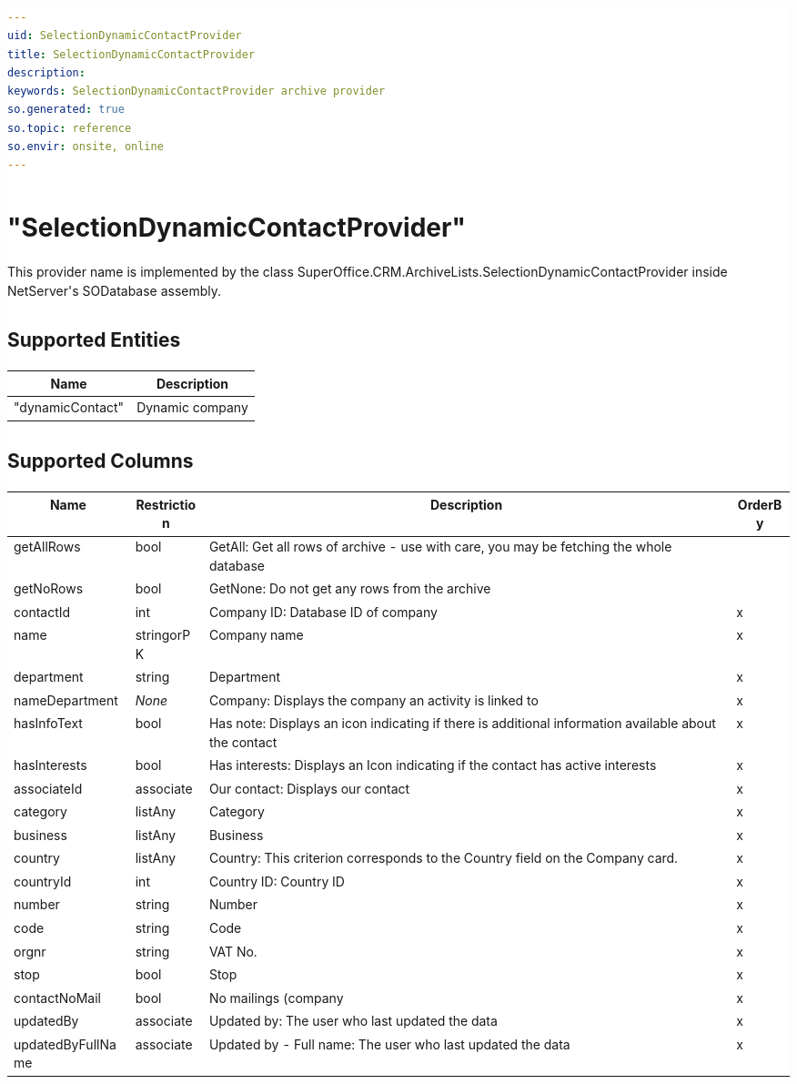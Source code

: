 ```yaml
---
uid: SelectionDynamicContactProvider
title: SelectionDynamicContactProvider
description: 
keywords: SelectionDynamicContactProvider archive provider
so.generated: true
so.topic: reference
so.envir: onsite, online
---
```


# "SelectionDynamicContactProvider"

This provider name is implemented by the class <see cref="T:SuperOffice.CRM.ArchiveLists.SelectionDynamicContactProvider">SuperOffice.CRM.ArchiveLists.SelectionDynamicContactProvider</see> inside NetServer's SODatabase assembly.

## Supported Entities
| Name | Description |
| ---- | ----- |
|"dynamicContact"|Dynamic company|

## Supported Columns
| Name | Restriction | Description | OrderBy
| ---- | ----- | ------- | ------ |
|getAllRows|bool|GetAll: Get all rows of archive - use with care, you may be fetching the whole database|  |
|getNoRows|bool|GetNone: Do not get any rows from the archive|  |
|contactId|int|Company ID: Database ID of company| x |
|name|stringorPK|Company name| x |
|department|string|Department| x |
|nameDepartment| *None* |Company: Displays the company an activity is linked to| x |
|hasInfoText|bool|Has note: Displays an icon indicating if there is additional information available about the contact| x |
|hasInterests|bool|Has interests: Displays an Icon indicating if the contact has active interests| x |
|associateId|associate|Our contact: Displays our contact| x |
|category|listAny|Category| x |
|business|listAny|Business| x |
|country|listAny|Country: This criterion corresponds to the Country field on the Company card.| x |
|countryId|int|Country ID: Country ID| x |
|number|string|Number| x |
|code|string|Code| x |
|orgnr|string|VAT No.| x |
|stop|bool|Stop| x |
|contactNoMail|bool|No mailings (company| x |
|updatedBy|associate|Updated by: The user who last updated the data| x |
|updatedByFullName|associate|Updated by - Full name: The user who last updated the data| x |